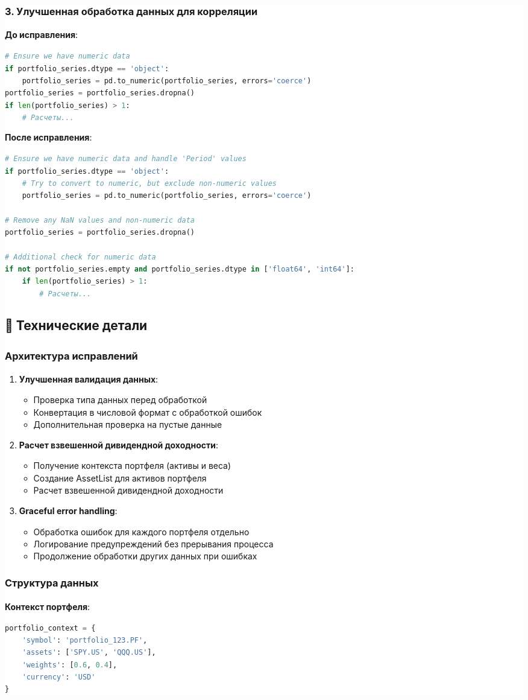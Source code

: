 ### 3. Улучшенная обработка данных для корреляции

**До исправления**:
```python
# Ensure we have numeric data
if portfolio_series.dtype == 'object':
    portfolio_series = pd.to_numeric(portfolio_series, errors='coerce')
portfolio_series = portfolio_series.dropna()
if len(portfolio_series) > 1:
    # Расчеты...
```

**После исправления**:
```python
# Ensure we have numeric data and handle 'Period' values
if portfolio_series.dtype == 'object':
    # Try to convert to numeric, but exclude non-numeric values
    portfolio_series = pd.to_numeric(portfolio_series, errors='coerce')

# Remove any NaN values and non-numeric data
portfolio_series = portfolio_series.dropna()

# Additional check for numeric data
if not portfolio_series.empty and portfolio_series.dtype in ['float64', 'int64']:
    if len(portfolio_series) > 1:
        # Расчеты...
```

## 🔧 Технические детали

### Архитектура исправлений

1. **Улучшенная валидация данных**:
   - Проверка типа данных перед обработкой
   - Конвертация в числовой формат с обработкой ошибок
   - Дополнительная проверка на пустые данные

2. **Расчет взвешенной дивидендной доходности**:
   - Получение контекста портфеля (активы и веса)
   - Создание AssetList для активов портфеля
   - Расчет взвешенной дивидендной доходности

3. **Graceful error handling**:
   - Обработка ошибок для каждого портфеля отдельно
   - Логирование предупреждений без прерывания процесса
   - Продолжение обработки других данных при ошибках

### Структура данных

**Контекст портфеля**:
```python
portfolio_context = {
    'symbol': 'portfolio_123.PF',
    'assets': ['SPY.US', 'QQQ.US'],
    'weights': [0.6, 0.4],
    'currency': 'USD'
}
```
